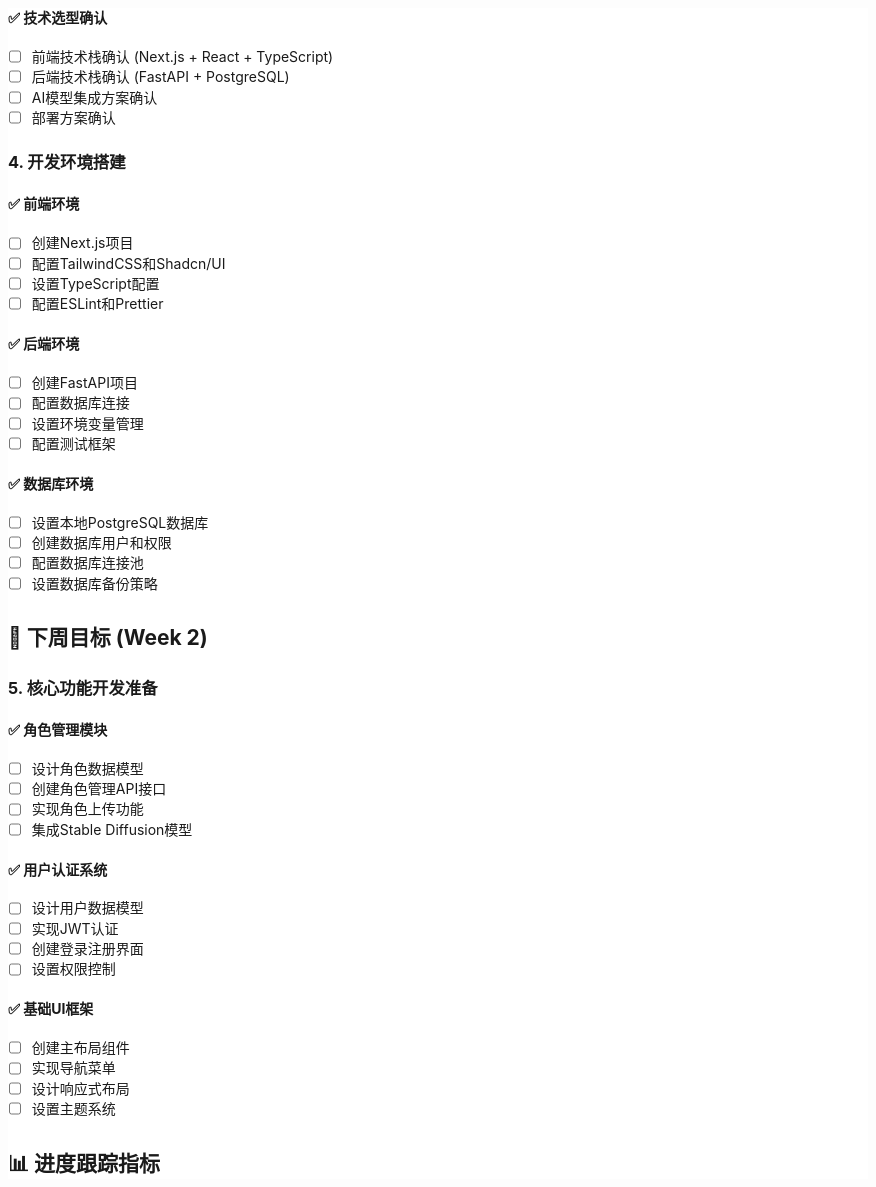 #### ✅ 技术选型确认
- [ ] 前端技术栈确认 (Next.js + React + TypeScript)
- [ ] 后端技术栈确认 (FastAPI + PostgreSQL)
- [ ] AI模型集成方案确认
- [ ] 部署方案确认

### 4. 开发环境搭建

#### ✅ 前端环境
- [ ] 创建Next.js项目
- [ ] 配置TailwindCSS和Shadcn/UI
- [ ] 设置TypeScript配置
- [ ] 配置ESLint和Prettier

#### ✅ 后端环境
- [ ] 创建FastAPI项目
- [ ] 配置数据库连接
- [ ] 设置环境变量管理
- [ ] 配置测试框架

#### ✅ 数据库环境
- [ ] 设置本地PostgreSQL数据库
- [ ] 创建数据库用户和权限
- [ ] 配置数据库连接池
- [ ] 设置数据库备份策略

## 🎯 下周目标 (Week 2)

### 5. 核心功能开发准备

#### ✅ 角色管理模块
- [ ] 设计角色数据模型
- [ ] 创建角色管理API接口
- [ ] 实现角色上传功能
- [ ] 集成Stable Diffusion模型

#### ✅ 用户认证系统
- [ ] 设计用户数据模型
- [ ] 实现JWT认证
- [ ] 创建登录注册界面
- [ ] 设置权限控制

#### ✅ 基础UI框架
- [ ] 创建主布局组件
- [ ] 实现导航菜单
- [ ] 设计响应式布局
- [ ] 设置主题系统

## 📊 进度跟踪指标
